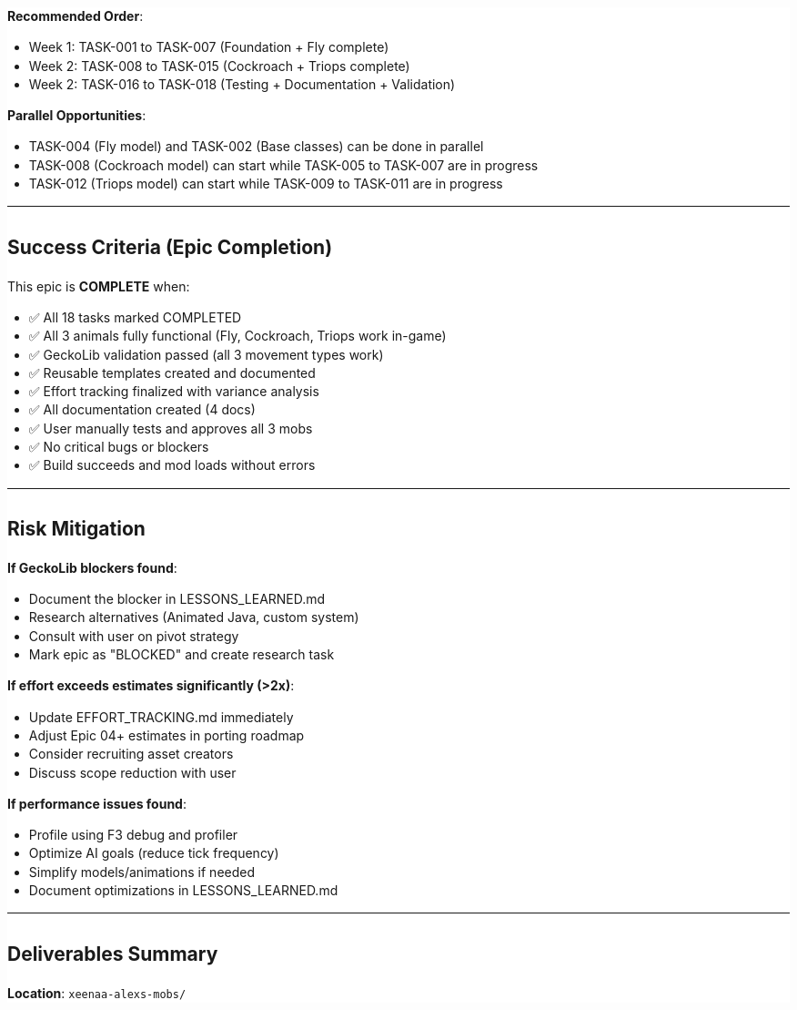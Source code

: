 **Recommended Order**:
- Week 1: TASK-001 to TASK-007 (Foundation + Fly complete)
- Week 2: TASK-008 to TASK-015 (Cockroach + Triops complete)
- Week 2: TASK-016 to TASK-018 (Testing + Documentation + Validation)

**Parallel Opportunities**:
- TASK-004 (Fly model) and TASK-002 (Base classes) can be done in parallel
- TASK-008 (Cockroach model) can start while TASK-005 to TASK-007 are in progress
- TASK-012 (Triops model) can start while TASK-009 to TASK-011 are in progress

---

## Success Criteria (Epic Completion)

This epic is **COMPLETE** when:

- ✅ All 18 tasks marked COMPLETED
- ✅ All 3 animals fully functional (Fly, Cockroach, Triops work in-game)
- ✅ GeckoLib validation passed (all 3 movement types work)
- ✅ Reusable templates created and documented
- ✅ Effort tracking finalized with variance analysis
- ✅ All documentation created (4 docs)
- ✅ User manually tests and approves all 3 mobs
- ✅ No critical bugs or blockers
- ✅ Build succeeds and mod loads without errors

---

## Risk Mitigation

**If GeckoLib blockers found**:
- Document the blocker in LESSONS_LEARNED.md
- Research alternatives (Animated Java, custom system)
- Consult with user on pivot strategy
- Mark epic as "BLOCKED" and create research task

**If effort exceeds estimates significantly (>2x)**:
- Update EFFORT_TRACKING.md immediately
- Adjust Epic 04+ estimates in porting roadmap
- Consider recruiting asset creators
- Discuss scope reduction with user

**If performance issues found**:
- Profile using F3 debug and profiler
- Optimize AI goals (reduce tick frequency)
- Simplify models/animations if needed
- Document optimizations in LESSONS_LEARNED.md

---

## Deliverables Summary

**Location**: `xeenaa-alexs-mobs/`
